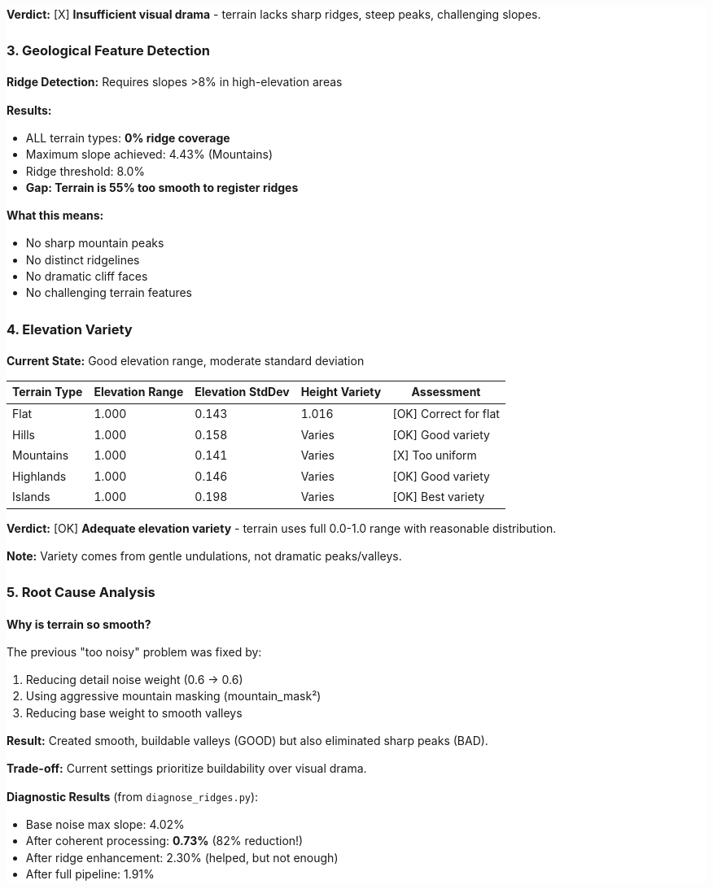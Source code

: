 **Verdict:** [X] **Insufficient visual drama** - terrain lacks sharp ridges, steep peaks, challenging slopes.

### 3. Geological Feature Detection

**Ridge Detection:** Requires slopes >8% in high-elevation areas

**Results:**
- ALL terrain types: **0% ridge coverage**
- Maximum slope achieved: 4.43% (Mountains)
- Ridge threshold: 8.0%
- **Gap: Terrain is 55% too smooth to register ridges**

**What this means:**
- No sharp mountain peaks
- No distinct ridgelines
- No dramatic cliff faces
- No challenging terrain features

### 4. Elevation Variety

**Current State:** Good elevation range, moderate standard deviation

| Terrain Type | Elevation Range | Elevation StdDev | Height Variety | Assessment |
|--------------|-----------------|------------------|----------------|------------|
| Flat | 1.000 | 0.143 | 1.016 | [OK] Correct for flat |
| Hills | 1.000 | 0.158 | Varies | [OK] Good variety |
| Mountains | 1.000 | 0.141 | Varies | [X] Too uniform |
| Highlands | 1.000 | 0.146 | Varies | [OK] Good variety |
| Islands | 1.000 | 0.198 | Varies | [OK] Best variety |

**Verdict:** [OK] **Adequate elevation variety** - terrain uses full 0.0-1.0 range with reasonable distribution.

**Note:** Variety comes from gentle undulations, not dramatic peaks/valleys.

### 5. Root Cause Analysis

**Why is terrain so smooth?**

The previous "too noisy" problem was fixed by:
1. Reducing detail noise weight (0.6 → 0.6)
2. Using aggressive mountain masking (mountain_mask²)
3. Reducing base weight to smooth valleys

**Result:** Created smooth, buildable valleys (GOOD) but also eliminated sharp peaks (BAD).

**Trade-off:** Current settings prioritize buildability over visual drama.

**Diagnostic Results** (from `diagnose_ridges.py`):
- Base noise max slope: 4.02%
- After coherent processing: **0.73%** (82% reduction!)
- After ridge enhancement: 2.30% (helped, but not enough)
- After full pipeline: 1.91%

